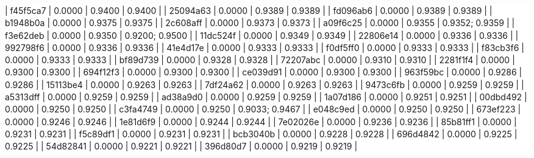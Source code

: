 | f45f5ca7 | 0.0000 | 0.9400 | 0.9400 |
| 25094a63 | 0.0000 | 0.9389 | 0.9389 |
| fd096ab6 | 0.0000 | 0.9389 | 0.9389 |
| b1948b0a | 0.0000 | 0.9375 | 0.9375 |
| 2c608aff | 0.0000 | 0.9373 | 0.9373 |
| a09f6c25 | 0.0000 | 0.9355 | 0.9352; 0.9359 |
| f3e62deb | 0.0000 | 0.9350 | 0.9200; 0.9500 |
| 11dc524f | 0.0000 | 0.9349 | 0.9349 |
| 22806e14 | 0.0000 | 0.9336 | 0.9336 |
| 992798f6 | 0.0000 | 0.9336 | 0.9336 |
| 41e4d17e | 0.0000 | 0.9333 | 0.9333 |
| f0df5ff0 | 0.0000 | 0.9333 | 0.9333 |
| f83cb3f6 | 0.0000 | 0.9333 | 0.9333 |
| bf89d739 | 0.0000 | 0.9328 | 0.9328 |
| 72207abc | 0.0000 | 0.9310 | 0.9310 |
| 2281f1f4 | 0.0000 | 0.9300 | 0.9300 |
| 694f12f3 | 0.0000 | 0.9300 | 0.9300 |
| ce039d91 | 0.0000 | 0.9300 | 0.9300 |
| 963f59bc | 0.0000 | 0.9286 | 0.9286 |
| 15113be4 | 0.0000 | 0.9263 | 0.9263 |
| 7df24a62 | 0.0000 | 0.9263 | 0.9263 |
| 9473c6fb | 0.0000 | 0.9259 | 0.9259 |
| a5313dff | 0.0000 | 0.9259 | 0.9259 |
| ad38a9d0 | 0.0000 | 0.9259 | 0.9259 |
| 1a07d186 | 0.0000 | 0.9251 | 0.9251 |
| 00dbd492 | 0.0000 | 0.9250 | 0.9250 |
| c3fa4749 | 0.0000 | 0.9250 | 0.9033; 0.9467 |
| e048c9ed | 0.0000 | 0.9250 | 0.9250 |
| 673ef223 | 0.0000 | 0.9246 | 0.9246 |
| 1e81d6f9 | 0.0000 | 0.9244 | 0.9244 |
| 7e02026e | 0.0000 | 0.9236 | 0.9236 |
| 85b81ff1 | 0.0000 | 0.9231 | 0.9231 |
| f5c89df1 | 0.0000 | 0.9231 | 0.9231 |
| bcb3040b | 0.0000 | 0.9228 | 0.9228 |
| 696d4842 | 0.0000 | 0.9225 | 0.9225 |
| 54d82841 | 0.0000 | 0.9221 | 0.9221 |
| 396d80d7 | 0.0000 | 0.9219 | 0.9219 |